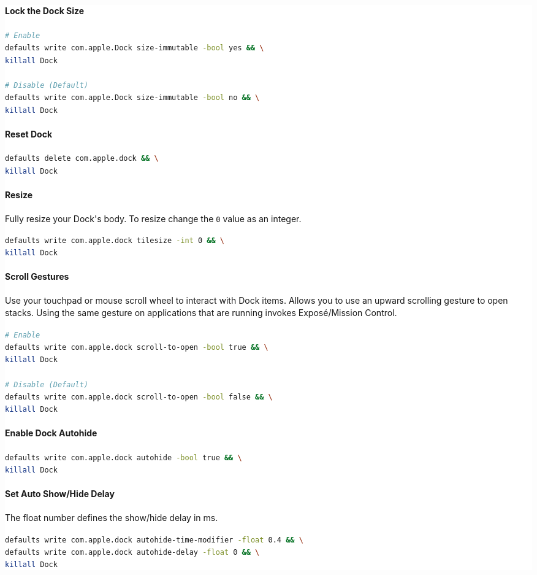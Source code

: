 #### Lock the Dock Size

```bash
# Enable
defaults write com.apple.Dock size-immutable -bool yes && \
killall Dock

# Disable (Default)
defaults write com.apple.Dock size-immutable -bool no && \
killall Dock
```

#### Reset Dock

```bash
defaults delete com.apple.dock && \
killall Dock
```

#### Resize

Fully resize your Dock's body. To resize change the `0` value as an integer.

```bash
defaults write com.apple.dock tilesize -int 0 && \
killall Dock
```

#### Scroll Gestures

Use your touchpad or mouse scroll wheel to interact with Dock items. Allows you to use an upward scrolling gesture to open stacks. Using the same gesture on applications that are running invokes Exposé/Mission Control.

```bash
# Enable
defaults write com.apple.dock scroll-to-open -bool true && \
killall Dock

# Disable (Default)
defaults write com.apple.dock scroll-to-open -bool false && \
killall Dock
```

#### Enable Dock Autohide

```bash
defaults write com.apple.dock autohide -bool true && \
killall Dock
```

#### Set Auto Show/Hide Delay

The float number defines the show/hide delay in ms.

```bash
defaults write com.apple.dock autohide-time-modifier -float 0.4 && \
defaults write com.apple.dock autohide-delay -float 0 && \
killall Dock
```
